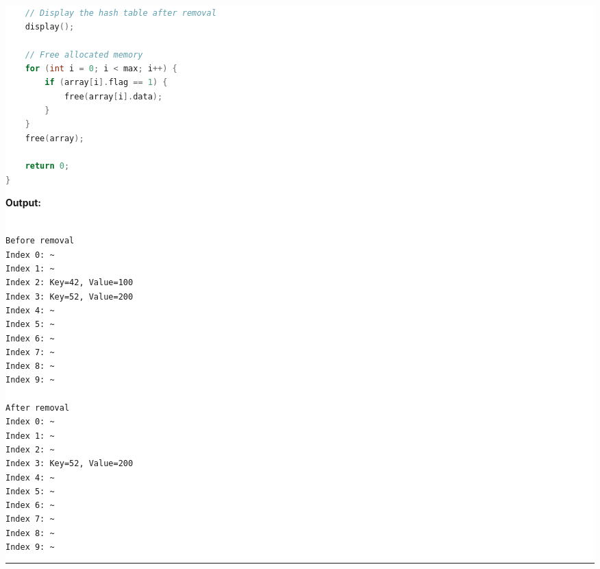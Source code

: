 ```c
    // Display the hash table after removal
    display();

    // Free allocated memory
    for (int i = 0; i < max; i++) {
        if (array[i].flag == 1) {
            free(array[i].data);
        }
    }
    free(array);

    return 0;
}
```

**Output:**
```output

Before removal
Index 0: ~
Index 1: ~
Index 2: Key=42, Value=100
Index 3: Key=52, Value=200
Index 4: ~
Index 5: ~
Index 6: ~
Index 7: ~
Index 8: ~
Index 9: ~

After removal
Index 0: ~
Index 1: ~
Index 2: ~
Index 3: Key=52, Value=200
Index 4: ~
Index 5: ~
Index 6: ~
Index 7: ~
Index 8: ~
Index 9: ~
```

---